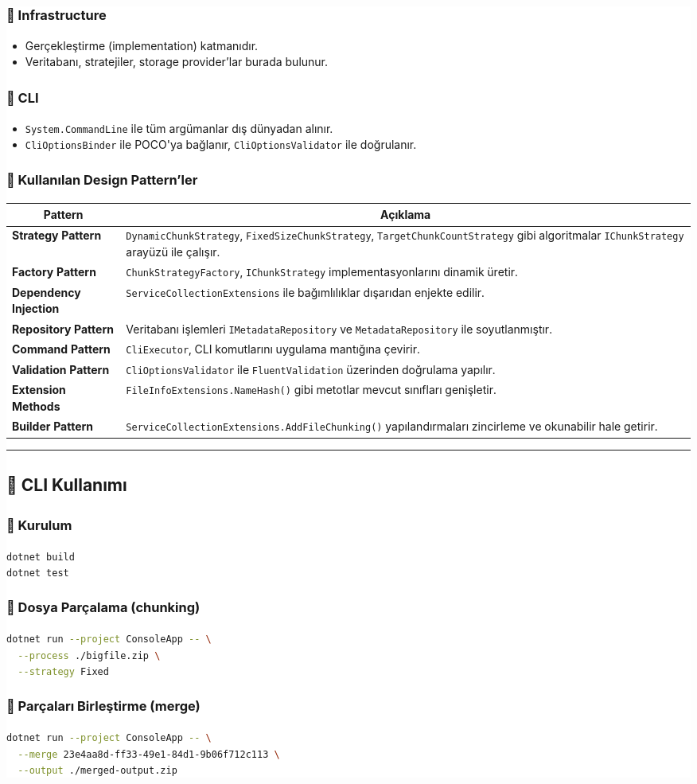 ### 🔹 Infrastructure
- Gerçekleştirme (implementation) katmanıdır.
- Veritabanı, stratejiler, storage provider’lar burada bulunur.

### 🔹 CLI
- `System.CommandLine` ile tüm argümanlar dış dünyadan alınır.
- `CliOptionsBinder` ile POCO'ya bağlanır, `CliOptionsValidator` ile doğrulanır.

### 🎨 Kullanılan Design Pattern’ler

| Pattern                  | Açıklama |
|--------------------------|----------|
| **Strategy Pattern**     | `DynamicChunkStrategy`, `FixedSizeChunkStrategy`, `TargetChunkCountStrategy` gibi algoritmalar `IChunkStrategy` arayüzü ile çalışır. |
| **Factory Pattern**      | `ChunkStrategyFactory`, `IChunkStrategy` implementasyonlarını dinamik üretir. |
| **Dependency Injection** | `ServiceCollectionExtensions` ile bağımlılıklar dışarıdan enjekte edilir. |
| **Repository Pattern**   | Veritabanı işlemleri `IMetadataRepository` ve `MetadataRepository` ile soyutlanmıştır. |
| **Command Pattern**      | `CliExecutor`, CLI komutlarını uygulama mantığına çevirir. |
| **Validation Pattern**   | `CliOptionsValidator` ile `FluentValidation` üzerinden doğrulama yapılır. |
| **Extension Methods**    | `FileInfoExtensions.NameHash()` gibi metotlar mevcut sınıfları genişletir. |
| **Builder Pattern**      | `ServiceCollectionExtensions.AddFileChunking()` yapılandırmaları zincirleme ve okunabilir hale getirir. |


---

## 🚀 CLI Kullanımı

### 🔧 Kurulum

```bash
dotnet build
dotnet test
```

### 📂 Dosya Parçalama (chunking)

```bash
dotnet run --project ConsoleApp -- \
  --process ./bigfile.zip \
  --strategy Fixed
```

### 🧩 Parçaları Birleştirme (merge)

```bash
dotnet run --project ConsoleApp -- \
  --merge 23e4aa8d-ff33-49e1-84d1-9b06f712c113 \
  --output ./merged-output.zip
```
